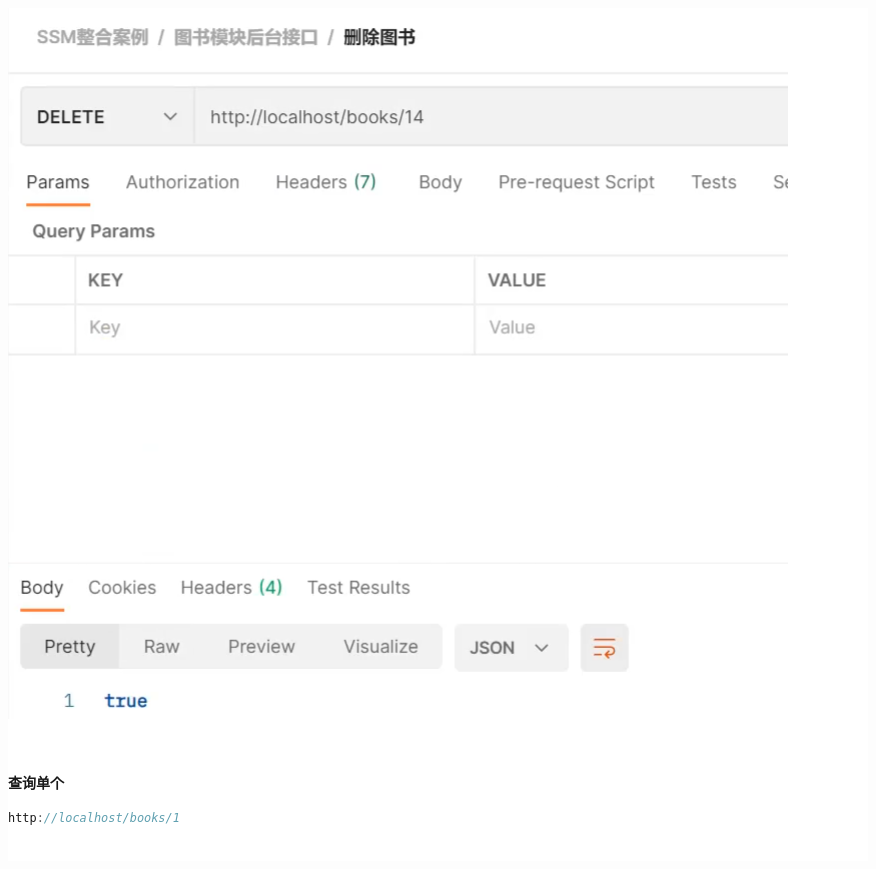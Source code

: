 ![img](【Java笔记+踩坑】SSM整合.assets/ef924177437dedd5518f240e3e3a0783.png)

![点击并拖拽以移动](data:image/gif;base64,R0lGODlhAQABAPABAP///wAAACH5BAEKAAAALAAAAAABAAEAAAICRAEAOw==)

**查询单个**

```java
http://localhost/books/1
```

![点击并拖拽以移动](data:image/gif;base64,R0lGODlhAQABAPABAP///wAAACH5BAEKAAAALAAAAAABAAEAAAICRAEAOw==)

